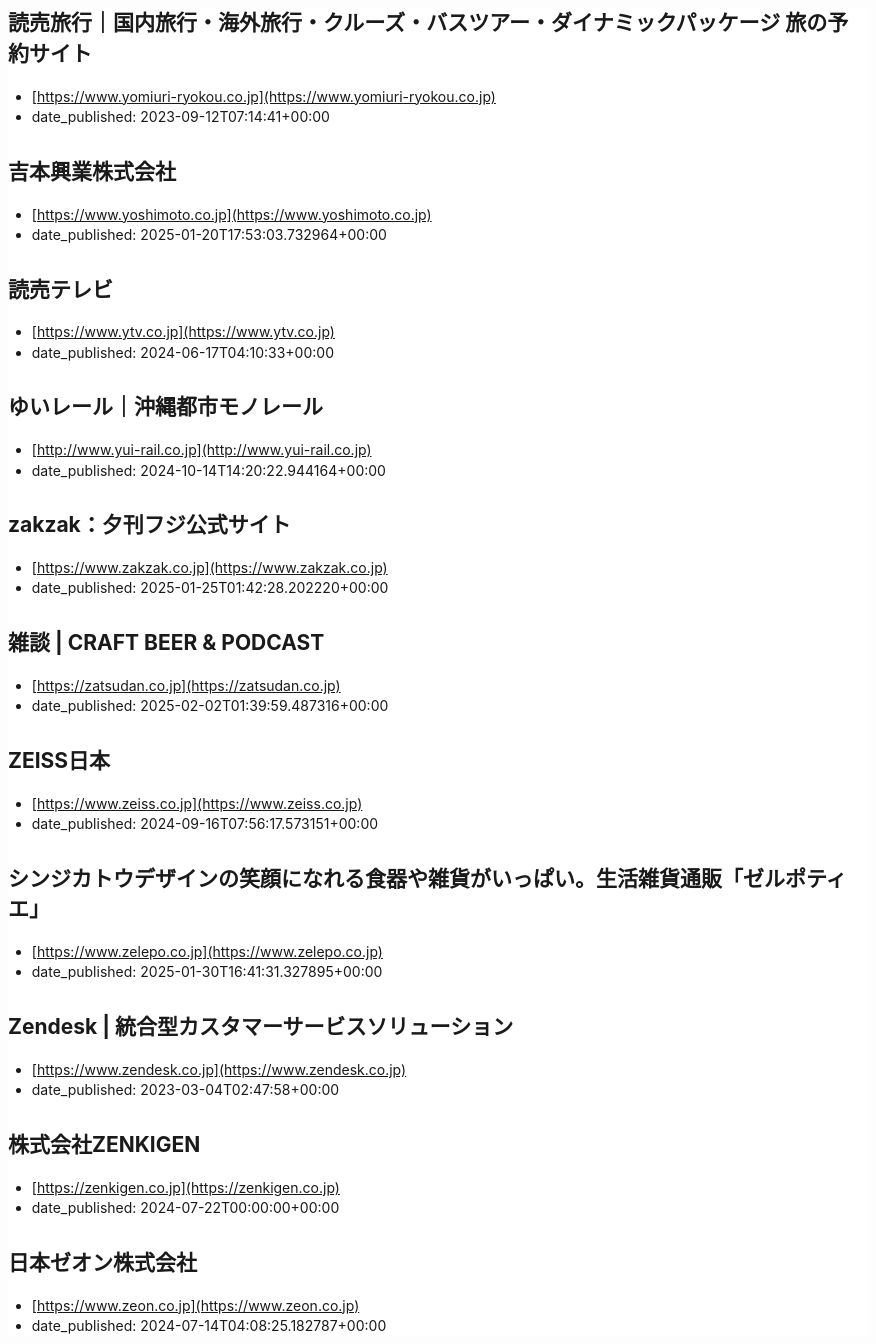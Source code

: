  ## 読売旅行｜国内旅行・海外旅行・クルーズ・バスツアー・ダイナミックパッケージ 旅の予約サイト
 - [https://www.yomiuri-ryokou.co.jp](https://www.yomiuri-ryokou.co.jp)
 - date_published: 2023-09-12T07:14:41+00:00

 ## 吉本興業株式会社
 - [https://www.yoshimoto.co.jp](https://www.yoshimoto.co.jp)
 - date_published: 2025-01-20T17:53:03.732964+00:00

 ## 読売テレビ
 - [https://www.ytv.co.jp](https://www.ytv.co.jp)
 - date_published: 2024-06-17T04:10:33+00:00

 ## ゆいレール｜沖縄都市モノレール
 - [http://www.yui-rail.co.jp](http://www.yui-rail.co.jp)
 - date_published: 2024-10-14T14:20:22.944164+00:00

 ## zakzak：夕刊フジ公式サイト
 - [https://www.zakzak.co.jp](https://www.zakzak.co.jp)
 - date_published: 2025-01-25T01:42:28.202220+00:00

 ## 雑談 | CRAFT BEER & PODCAST
 - [https://zatsudan.co.jp](https://zatsudan.co.jp)
 - date_published: 2025-02-02T01:39:59.487316+00:00

 ## ZEISS日本
 - [https://www.zeiss.co.jp](https://www.zeiss.co.jp)
 - date_published: 2024-09-16T07:56:17.573151+00:00

 ## シンジカトウデザインの笑顔になれる食器や雑貨がいっぱい。生活雑貨通販「ゼルポティエ」
 - [https://www.zelepo.co.jp](https://www.zelepo.co.jp)
 - date_published: 2025-01-30T16:41:31.327895+00:00

 ## Zendesk | 統合型カスタマーサービスソリューション
 - [https://www.zendesk.co.jp](https://www.zendesk.co.jp)
 - date_published: 2023-03-04T02:47:58+00:00

 ## 株式会社ZENKIGEN
 - [https://zenkigen.co.jp](https://zenkigen.co.jp)
 - date_published: 2024-07-22T00:00:00+00:00

 ## 日本ゼオン株式会社
 - [https://www.zeon.co.jp](https://www.zeon.co.jp)
 - date_published: 2024-07-14T04:08:25.182787+00:00
